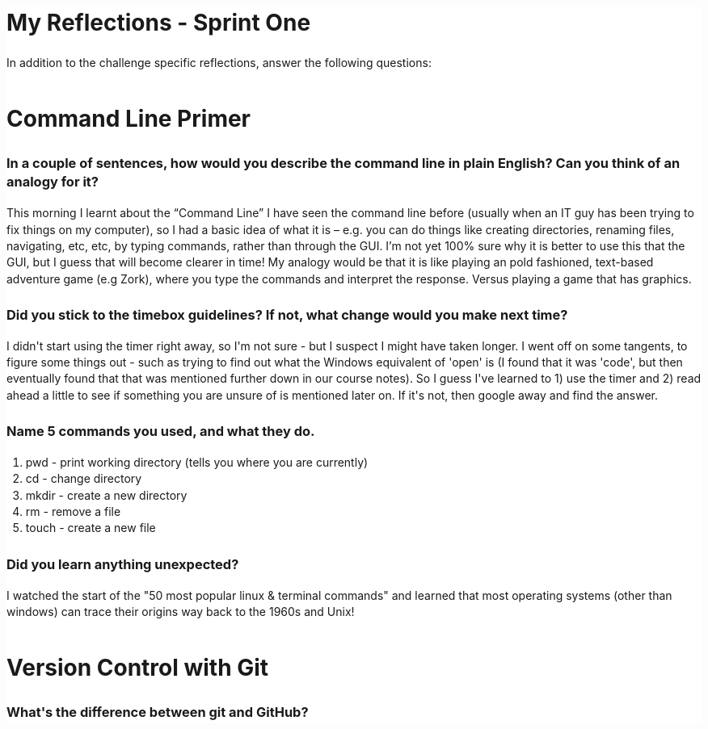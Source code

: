 # My Reflections - Sprint One 

In addition to the challenge specific reflections, answer the following questions:

# Command Line Primer 



### In a couple of sentences, how would you describe the command line in plain English? Can you think of an analogy for it?

This morning I learnt about the “Command Line”
I have seen the command line before (usually when an IT guy has been trying to fix things on my computer), so I had a basic idea of what it is – e.g. you can do things like creating directories, renaming files, navigating, etc, etc, by typing commands, rather than through the GUI.
I’m not yet 100% sure why it is better to use this that the GUI, but I guess that will become clearer in time!
My analogy would be that it is like playing an pold fashioned, text-based adventure game (e.g Zork), where you type the commands and interpret the response.  Versus playing a game that has graphics.


### Did you stick to the timebox guidelines? If not, what change would you make next time?
I didn't start using the timer right away, so I'm not sure - but I suspect I might have taken longer. I went off on some tangents, to figure some things out - such as trying to find out what the Windows equivalent of 'open' is (I found that it was 'code', but then eventually found that that was mentioned further down in our course notes). So I guess I've learned to 1) use the timer and 2) read ahead a little to see if something you are unsure of is mentioned later on. If it's not, then google away and find the answer.


### Name 5 commands you used, and what they do.

1. pwd - print working directory (tells you where you are currently)
2. cd - change directory
3. mkdir - create a new directory
4. rm <file> - remove a file
5. touch <file> - create a new file


### Did you learn anything unexpected?

I watched the start of the "50 most popular linux & terminal commands" and learned that most operating systems (other than windows) can trace their origins way back to the 1960s and Unix!


# Version Control with Git 



### What's the difference between git and GitHub?
